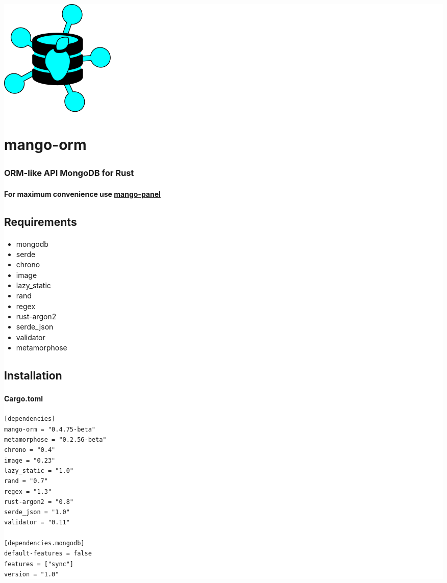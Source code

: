 ![Logo](https://github.com/kebasyaty/mango-orm/raw/master/images/logo.svg)

# mango-orm
### ORM-like API MongoDB for Rust
#### For maximum convenience use  [mango-panel](https://github.com/kebasyaty/mango-panel "mango-panel") 

## Requirements
- mongodb
- serde
- chrono
- image
- lazy_static
- rand
- regex
- rust-argon2
- serde_json
- validator
- metamorphose

## Installation
#### Cargo.toml
    [dependencies]
    mango-orm = "0.4.75-beta"
    metamorphose = "0.2.56-beta"
    chrono = "0.4"
    image = "0.23"
    lazy_static = "1.0"
    rand = "0.7"
    regex = "1.3"
    rust-argon2 = "0.8"
    serde_json = "1.0"
    validator = "0.11"
    
    [dependencies.mongodb]
    default-features = false
    features = ["sync"]
    version = "1.0"
    